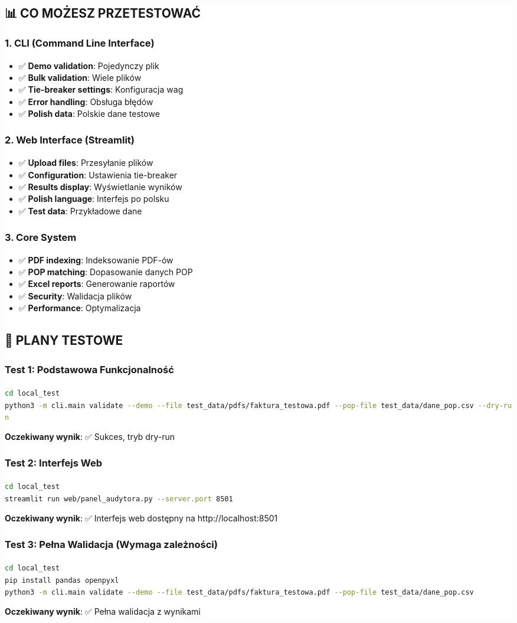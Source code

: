 ## 📊 **CO MOŻESZ PRZETESTOWAĆ**

### **1. CLI (Command Line Interface)**
- ✅ **Demo validation**: Pojedynczy plik
- ✅ **Bulk validation**: Wiele plików
- ✅ **Tie-breaker settings**: Konfiguracja wag
- ✅ **Error handling**: Obsługa błędów
- ✅ **Polish data**: Polskie dane testowe

### **2. Web Interface (Streamlit)**
- ✅ **Upload files**: Przesyłanie plików
- ✅ **Configuration**: Ustawienia tie-breaker
- ✅ **Results display**: Wyświetlanie wyników
- ✅ **Polish language**: Interfejs po polsku
- ✅ **Test data**: Przykładowe dane

### **3. Core System**
- ✅ **PDF indexing**: Indeksowanie PDF-ów
- ✅ **POP matching**: Dopasowanie danych POP
- ✅ **Excel reports**: Generowanie raportów
- ✅ **Security**: Walidacja plików
- ✅ **Performance**: Optymalizacja

## 🧪 **PLANY TESTOWE**

### **Test 1: Podstawowa Funkcjonalność**
```bash
cd local_test
python3 -m cli.main validate --demo --file test_data/pdfs/faktura_testowa.pdf --pop-file test_data/dane_pop.csv --dry-run
```
**Oczekiwany wynik**: ✅ Sukces, tryb dry-run

### **Test 2: Interfejs Web**
```bash
cd local_test
streamlit run web/panel_audytora.py --server.port 8501
```
**Oczekiwany wynik**: ✅ Interfejs web dostępny na http://localhost:8501

### **Test 3: Pełna Walidacja (Wymaga zależności)**
```bash
cd local_test
pip install pandas openpyxl
python3 -m cli.main validate --demo --file test_data/pdfs/faktura_testowa.pdf --pop-file test_data/dane_pop.csv
```
**Oczekiwany wynik**: ✅ Pełna walidacja z wynikami
